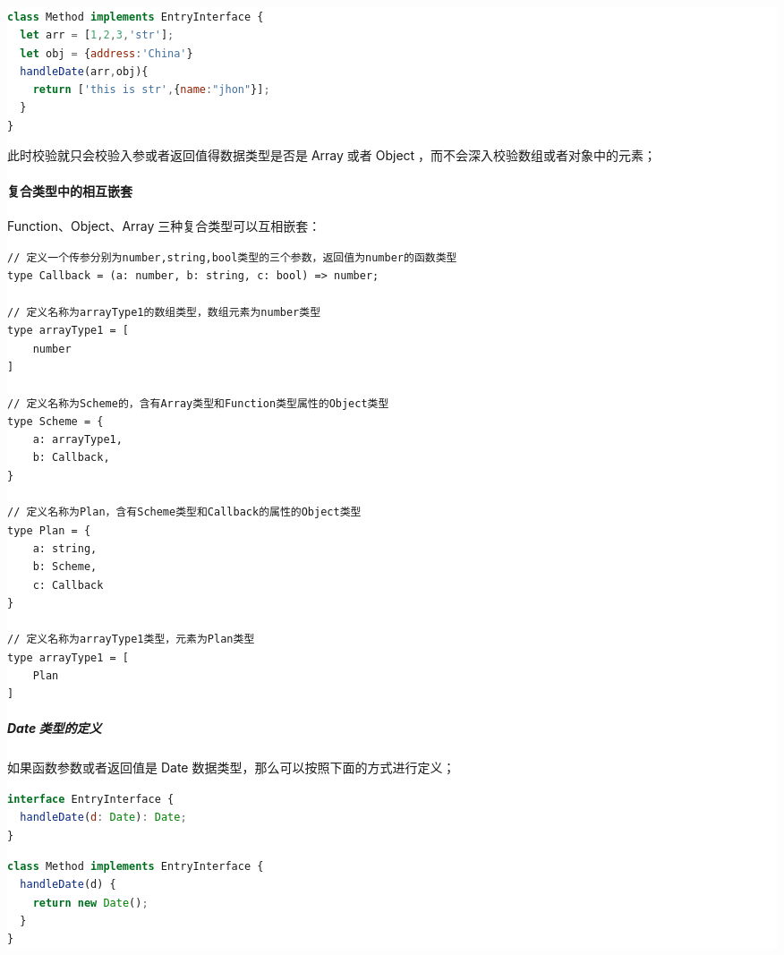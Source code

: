 ```javascript
class Method implements EntryInterface {
  let arr = [1,2,3,'str'];
  let obj = {address:'China'}
  handleDate(arr,obj){
    return ['this is str',{name:"jhon"}];
  }
}
```

此时校验就只会校验入参或者返回值得数据类型是否是 Array 或者 Object ，而不会深入校验数组或者对象中的元素；

#### 复合类型中的相互嵌套

Function、Object、Array 三种复合类型可以互相嵌套：

    // 定义一个传参分别为number,string,bool类型的三个参数，返回值为number的函数类型
    type Callback = (a: number, b: string, c: bool) => number;

    // 定义名称为arrayType1的数组类型，数组元素为number类型
    type arrayType1 = [
        number
    ]

    // 定义名称为Scheme的，含有Array类型和Function类型属性的Object类型
    type Scheme = {
        a: arrayType1,
        b: Callback,
    }

    // 定义名称为Plan，含有Scheme类型和Callback的属性的Object类型
    type Plan = {
        a: string,
        b: Scheme,
        c: Callback
    }

    // 定义名称为arrayType1类型，元素为Plan类型
    type arrayType1 = [
        Plan
    ]

##### Date 类型的定义

如果函数参数或者返回值是 Date 数据类型，那么可以按照下面的方式进行定义；

```javascript
interface EntryInterface {
  handleDate(d: Date): Date;
}
```

```javascript
class Method implements EntryInterface {
  handleDate(d) {
    return new Date();
  }
}
```


  [属性名称1]: [类型1],
  [属性名称2]: [类型2],